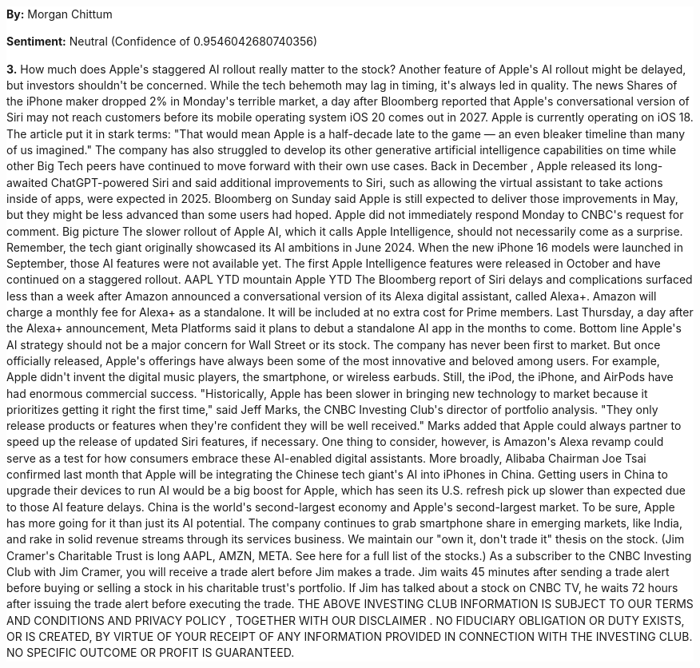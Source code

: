
**By:**  Morgan Chittum

**Sentiment:**  Neutral (Confidence of 0.9546042680740356)


**3.** How much does Apple's staggered AI rollout really matter to the stock?
Another feature of Apple's AI rollout might be delayed, but investors shouldn't be concerned. While the tech behemoth may lag in timing, it's always led in quality. The news Shares of the iPhone maker dropped 2% in Monday's terrible market, a day after Bloomberg reported that Apple's conversational version of Siri may not reach customers before its mobile operating system iOS 20 comes out in 2027. Apple is currently operating on iOS 18. The article put it in stark terms: "That would mean Apple is a half-decade late to the game — an even bleaker timeline than many of us imagined." The company has also struggled to develop its other generative artificial intelligence capabilities on time while other Big Tech peers have continued to move forward with their own use cases. Back in December , Apple released its long-awaited ChatGPT-powered Siri and said additional improvements to Siri, such as allowing the virtual assistant to take actions inside of apps, were expected in 2025. Bloomberg on Sunday said Apple is still expected to deliver those improvements in May, but they might be less advanced than some users had hoped. Apple did not immediately respond Monday to CNBC's request for comment. Big picture The slower rollout of Apple AI, which it calls Apple Intelligence, should not necessarily come as a surprise. Remember, the tech giant originally showcased its AI ambitions in June 2024. When the new iPhone 16 models were launched in September, those AI features were not available yet. The first Apple Intelligence features were released in October and have continued on a staggered rollout. AAPL YTD mountain Apple YTD The Bloomberg report of Siri delays and complications surfaced less than a week after Amazon announced a conversational version of its Alexa digital assistant, called Alexa+. Amazon will charge a monthly fee for Alexa+ as a standalone. It will be included at no extra cost for Prime members. Last Thursday, a day after the Alexa+ announcement, Meta Platforms said it plans to debut a standalone AI app in the months to come. Bottom line Apple's AI strategy should not be a major concern for Wall Street or its stock. The company has never been first to market. But once officially released, Apple's offerings have always been some of the most innovative and beloved among users. For example, Apple didn't invent the digital music players, the smartphone, or wireless earbuds. Still, the iPod, the iPhone, and AirPods have had enormous commercial success. "Historically, Apple has been slower in bringing new technology to market because it prioritizes getting it right the first time," said Jeff Marks, the CNBC Investing Club's director of portfolio analysis. "They only release products or features when they're confident they will be well received." Marks added that Apple could always partner to speed up the release of updated Siri features, if necessary. One thing to consider, however, is Amazon's Alexa revamp could serve as a test for how consumers embrace these AI-enabled digital assistants. More broadly, Alibaba Chairman Joe Tsai confirmed last month that Apple will be integrating the Chinese tech giant's AI into iPhones in China. Getting users in China to upgrade their devices to run AI would be a big boost for Apple, which has seen its U.S. refresh pick up slower than expected due to those AI feature delays. China is the world's second-largest economy and Apple's second-largest market. To be sure, Apple has more going for it than just its AI potential. The company continues to grab smartphone share in emerging markets, like India, and rake in solid revenue streams through its services business. We maintain our "own it, don't trade it" thesis on the stock. (Jim Cramer's Charitable Trust is long AAPL, AMZN, META. See here for a full list of the stocks.) As a subscriber to the CNBC Investing Club with Jim Cramer, you will receive a trade alert before Jim makes a trade. Jim waits 45 minutes after sending a trade alert before buying or selling a stock in his charitable trust's portfolio. If Jim has talked about a stock on CNBC TV, he waits 72 hours after issuing the trade alert before executing the trade. THE ABOVE INVESTING CLUB INFORMATION IS SUBJECT TO OUR TERMS AND CONDITIONS AND PRIVACY POLICY , TOGETHER WITH OUR DISCLAIMER . NO FIDUCIARY OBLIGATION OR DUTY EXISTS, OR IS CREATED, BY VIRTUE OF YOUR RECEIPT OF ANY INFORMATION PROVIDED IN CONNECTION WITH THE INVESTING CLUB. NO SPECIFIC OUTCOME OR PROFIT IS GUARANTEED.
